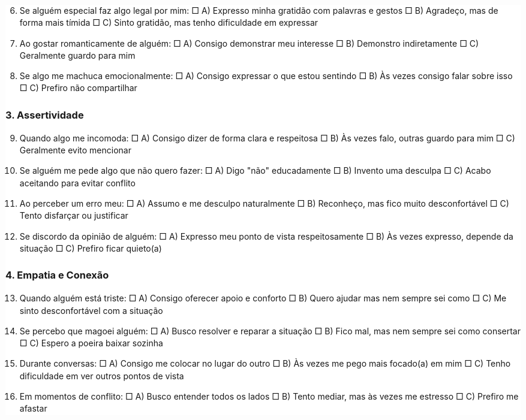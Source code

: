 6. Se alguém especial faz algo legal por mim:
   □ A) Expresso minha gratidão com palavras e gestos
   □ B) Agradeço, mas de forma mais tímida
   □ C) Sinto gratidão, mas tenho dificuldade em expressar

7. Ao gostar romanticamente de alguém:
   □ A) Consigo demonstrar meu interesse
   □ B) Demonstro indiretamente
   □ C) Geralmente guardo para mim

8. Se algo me machuca emocionalmente:
   □ A) Consigo expressar o que estou sentindo
   □ B) Às vezes consigo falar sobre isso
   □ C) Prefiro não compartilhar

### 3. Assertividade

9. Quando algo me incomoda:
   □ A) Consigo dizer de forma clara e respeitosa
   □ B) Às vezes falo, outras guardo para mim
   □ C) Geralmente evito mencionar

10. Se alguém me pede algo que não quero fazer:
    □ A) Digo "não" educadamente
    □ B) Invento uma desculpa
    □ C) Acabo aceitando para evitar conflito

11. Ao perceber um erro meu:
    □ A) Assumo e me desculpo naturalmente
    □ B) Reconheço, mas fico muito desconfortável
    □ C) Tento disfarçar ou justificar

12. Se discordo da opinião de alguém:
    □ A) Expresso meu ponto de vista respeitosamente
    □ B) Às vezes expresso, depende da situação
    □ C) Prefiro ficar quieto(a)

### 4. Empatia e Conexão

13. Quando alguém está triste:
    □ A) Consigo oferecer apoio e conforto
    □ B) Quero ajudar mas nem sempre sei como
    □ C) Me sinto desconfortável com a situação

14. Se percebo que magoei alguém:
    □ A) Busco resolver e reparar a situação
    □ B) Fico mal, mas nem sempre sei como consertar
    □ C) Espero a poeira baixar sozinha

15. Durante conversas:
    □ A) Consigo me colocar no lugar do outro
    □ B) Às vezes me pego mais focado(a) em mim
    □ C) Tenho dificuldade em ver outros pontos de vista

16. Em momentos de conflito:
    □ A) Busco entender todos os lados
    □ B) Tento mediar, mas às vezes me estresso
    □ C) Prefiro me afastar

